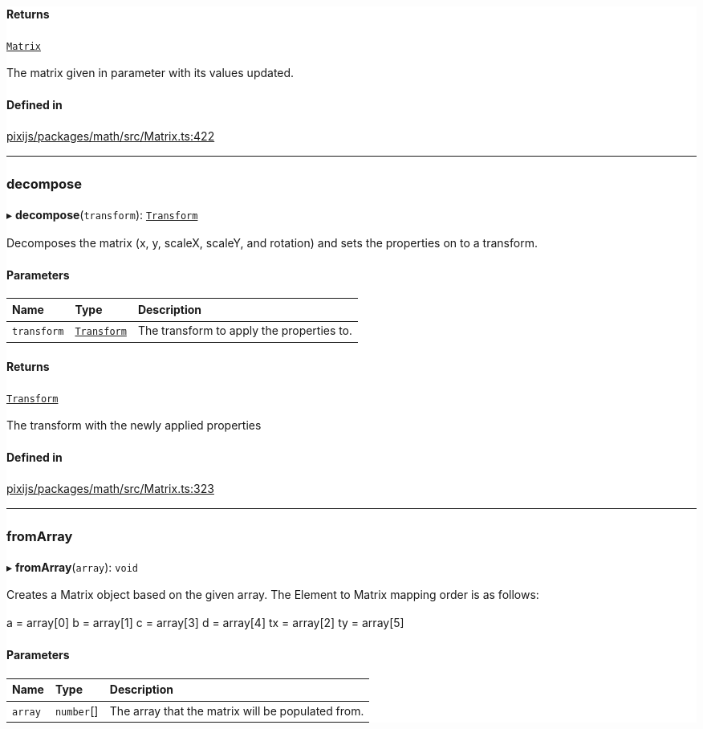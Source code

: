 #### Returns

[`Matrix`](pixi_core.Matrix.md)

The matrix given in parameter with its values updated.

#### Defined in

[pixijs/packages/math/src/Matrix.ts:422](https://github.com/pixijs/pixijs/blob/2194fe5c5/packages/math/src/Matrix.ts#L422)

___

### decompose

▸ **decompose**(`transform`): [`Transform`](pixi_core.Transform.md)

Decomposes the matrix (x, y, scaleX, scaleY, and rotation) and sets the properties on to a transform.

#### Parameters

| Name | Type | Description |
| :------ | :------ | :------ |
| `transform` | [`Transform`](pixi_core.Transform.md) | The transform to apply the properties to. |

#### Returns

[`Transform`](pixi_core.Transform.md)

The transform with the newly applied properties

#### Defined in

[pixijs/packages/math/src/Matrix.ts:323](https://github.com/pixijs/pixijs/blob/2194fe5c5/packages/math/src/Matrix.ts#L323)

___

### fromArray

▸ **fromArray**(`array`): `void`

Creates a Matrix object based on the given array. The Element to Matrix mapping order is as follows:

a = array[0]
b = array[1]
c = array[3]
d = array[4]
tx = array[2]
ty = array[5]

#### Parameters

| Name | Type | Description |
| :------ | :------ | :------ |
| `array` | `number`[] | The array that the matrix will be populated from. |
